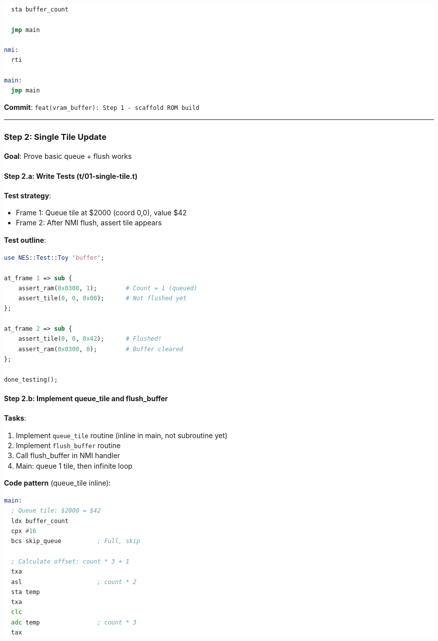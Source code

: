 ```asm
  sta buffer_count

  jmp main

nmi:
  rti

main:
  jmp main
```

**Commit**: `feat(vram_buffer): Step 1 - scaffold ROM build`

---

### Step 2: Single Tile Update

**Goal**: Prove basic queue + flush works

#### Step 2.a: Write Tests (t/01-single-tile.t)

**Test strategy**:
- Frame 1: Queue tile at $2000 (coord 0,0), value $42
- Frame 2: After NMI flush, assert tile appears

**Test outline**:
```perl
use NES::Test::Toy 'buffer';

at_frame 1 => sub {
    assert_ram(0x0300, 1);        # Count = 1 (queued)
    assert_tile(0, 0, 0x00);      # Not flushed yet
};

at_frame 2 => sub {
    assert_tile(0, 0, 0x42);      # Flushed!
    assert_ram(0x0300, 0);        # Buffer cleared
};

done_testing();
```

#### Step 2.b: Implement queue_tile and flush_buffer

**Tasks**:
1. Implement `queue_tile` routine (inline in main, not subroutine yet)
2. Implement `flush_buffer` routine
3. Call flush_buffer in NMI handler
4. Main: queue 1 tile, then infinite loop

**Code pattern** (queue_tile inline):
```asm
main:
  ; Queue tile: $2000 = $42
  ldx buffer_count
  cpx #16
  bcs skip_queue          ; Full, skip

  ; Calculate offset: count * 3 + 1
  txa
  asl                     ; count * 2
  sta temp
  txa
  clc
  adc temp                ; count * 3
  tax
```